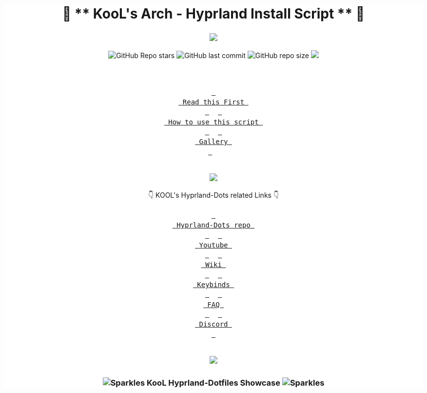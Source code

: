 <div align="center">

# 💌 ** KooL's Arch - Hyprland Install Script ** 💌

<p align="center">
  <img src="https://raw.githubusercontent.com/JaKooLit/Hyprland-Dots/main/assets/latte.png" width="400" />
</p>

![GitHub Repo stars](https://img.shields.io/github/stars/JaKooLit/Arch-Hyprland?style=for-the-badge&color=cba6f7) ![GitHub last commit](https://img.shields.io/github/last-commit/JaKooLit/Arch-Hyprland?style=for-the-badge&color=b4befe) ![GitHub repo size](https://img.shields.io/github/repo-size/JaKooLit/Arch-Hyprland?style=for-the-badge&color=cba6f7) <a href="https://discord.gg/kool-tech-world"> <img src="https://img.shields.io/discord/1151869464405606400?style=for-the-badge&logo=discord&color=cba6f7&link=https%3A%2F%2Fdiscord.gg%kool-tech-world"> </a>

<br/>
</div>

<div align="center">
<br>
  <a href="#-announcement-"><kbd> <br> Read this First <br> </kbd></a>&ensp;&ensp;
  <a href="#-to-use-this-script"><kbd> <br> How to use this script <br> </kbd></a>&ensp;&ensp;
  <a href="#gallery-and-videos"><kbd> <br> Gallery <br> </kbd></a>&ensp;&ensp;
 </div><br>

<p align="center">
  <img src="https://raw.githubusercontent.com/JaKooLit/Hyprland-Dots/main/assets/latte.png" width="200" />
</p>

<div align="center">
👇 KOOL's Hyprland-Dots related Links 👇
<br/>
</div>
<div align="center">
<br>
  <a href="https://github.com/JaKooLit/Hyprland-Dots"><kbd> <br> Hyprland-Dots repo <br> </kbd></a>&ensp;&ensp;
  <a href="https://www.youtube.com/playlist?list=PLDtGd5Fw5_GjXCznR0BzCJJDIQSZJRbxx"><kbd> <br> Youtube <br> </kbd></a>&ensp;&ensp;
  <a href="https://github.com/JaKooLit/Hyprland-Dots/wiki"><kbd> <br> Wiki <br> </kbd></a>&ensp;&ensp;
  <a href="https://github.com/JaKooLit/Hyprland-Dots/wiki/Keybinds"><kbd> <br> Keybinds <br> </kbd></a>&ensp;&ensp;
  <a href="https://github.com/JaKooLit/Hyprland-Dots/wiki/FAQ"><kbd> <br> FAQ <br> </kbd></a>&ensp;&ensp;
  <a href="https://discord.gg/kool-tech-world"><kbd> <br> Discord <br> </kbd></a>
</div><br>

<p align="center">
  <img src="https://raw.githubusercontent.com/JaKooLit/Hyprland-Dots/main/assets/latte.png" width="200" />
</p>

<h3 align="center">
	<img src="https://github.com/JaKooLit/Telegram-Animated-Emojis/blob/main/Activity/Sparkles.webp" alt="Sparkles" width="38" height="38" />
	KooL Hyprland-Dotfiles Showcase 
	<img src="https://github.com/JaKooLit/Telegram-Animated-Emojis/blob/main/Activity/Sparkles.webp" alt="Sparkles" width="38" height="38" />
</h3>
